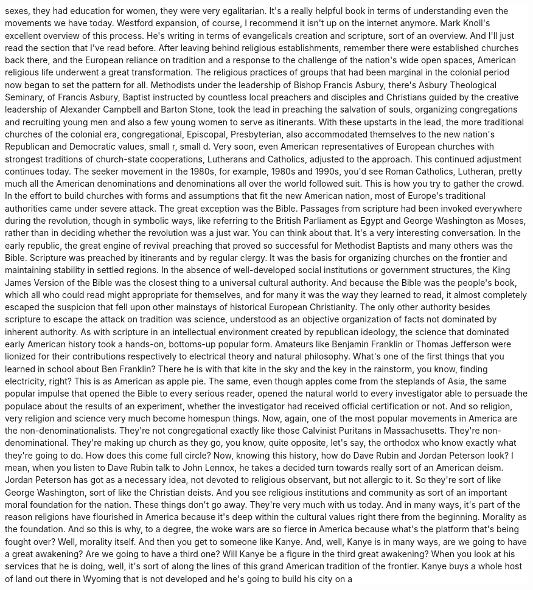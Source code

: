 sexes, they had education for women, they were very egalitarian. It's a really helpful book in terms of understanding even the movements we have today. Westford expansion, of course, I recommend it isn't up on the internet anymore. Mark Knoll's excellent overview of this process. He's writing in terms of evangelicals creation and scripture, sort of an overview. And I'll just read the section that I've read before. After leaving behind religious establishments, remember there were established churches back there, and the European reliance on tradition and a response to the challenge of the nation's wide open spaces, American religious life underwent a great transformation. The religious practices of groups that had been marginal in the colonial period now began to set the pattern for all. Methodists under the leadership of Bishop Francis Asbury, there's Asbury Theological Seminary, of Francis Asbury, Baptist instructed by countless local preachers and disciples and Christians guided by the creative leadership of Alexander Campbell and Barton Stone, took the lead in preaching the salvation of souls, organizing congregations and recruiting young men and also a few young women to serve as itinerants. With these upstarts in the lead, the more traditional churches of the colonial era, congregational, Episcopal, Presbyterian, also accommodated themselves to the new nation's Republican and Democratic values, small r, small d. Very soon, even American representatives of European churches with strongest traditions of church-state cooperations, Lutherans and Catholics, adjusted to the approach. This continued adjustment continues today. The seeker movement in the 1980s, for example, 1980s and 1990s, you'd see Roman Catholics, Lutheran, pretty much all the American denominations and denominations all over the world followed suit. This is how you try to gather the crowd. In the effort to build churches with forms and assumptions that fit the new American nation, most of Europe's traditional authorities came under severe attack. The great exception was the Bible. Passages from scripture had been invoked everywhere during the revolution, though in symbolic ways, like referring to the British Parliament as Egypt and George Washington as Moses, rather than in deciding whether the revolution was a just war. You can think about that. It's a very interesting conversation. In the early republic, the great engine of revival preaching that proved so successful for Methodist Baptists and many others was the Bible. Scripture was preached by itinerants and by regular clergy. It was the basis for organizing churches on the frontier and maintaining stability in settled regions. In the absence of well-developed social institutions or government structures, the King James Version of the Bible was the closest thing to a universal cultural authority. And because the Bible was the people's book, which all who could read might appropriate for themselves, and for many it was the way they learned to read, it almost completely escaped the suspicion that fell upon other mainstays of historical European Christianity. The only other authority besides scripture to escape the attack on tradition was science, understood as an objective organization of facts not dominated by inherent authority. As with scripture in an intellectual environment created by republican ideology, the science that dominated early American history took a hands-on, bottoms-up popular form. Amateurs like Benjamin Franklin or Thomas Jefferson were lionized for their contributions respectively to electrical theory and natural philosophy. What's one of the first things that you learned in school about Ben Franklin? There he is with that kite in the sky and the key in the rainstorm, you know, finding electricity, right? This is as American as apple pie. The same, even though apples come from the steplands of Asia, the same popular impulse that opened the Bible to every serious reader, opened the natural world to every investigator able to persuade the populace about the results of an experiment, whether the investigator had received official certification or not. And so religion, very religion and science very much become homespun things. Now, again, one of the most popular movements in America are the non-denominationalists. They're not congregational exactly like those Calvinist Puritans in Massachusetts. They're non-denominational. They're making up church as they go, you know, quite opposite, let's say, the orthodox who know exactly what they're going to do. How does this come full circle? Now, knowing this history, how do Dave Rubin and Jordan Peterson look? I mean, when you listen to Dave Rubin talk to John Lennox, he takes a decided turn towards really sort of an American deism. Jordan Peterson has got as a necessary idea, not devoted to religious observant, but not allergic to it. So they're sort of like George Washington, sort of like the Christian deists. And you see religious institutions and community as sort of an important moral foundation for the nation. These things don't go away. They're very much with us today. And in many ways, it's part of the reason religions have flourished in America because it's deep within the cultural values right there from the beginning. Morality as the foundation. And so this is why, to a degree, the woke wars are so fierce in America because what's the platform that's being fought over? Well, morality itself. And then you get to someone like Kanye. And, well, Kanye is in many ways, are we going to have a great awakening? Are we going to have a third one? Will Kanye be a figure in the third great awakening? When you look at his services that he is doing, well, it's sort of along the lines of this grand American tradition of the frontier. Kanye buys a whole host of land out there in Wyoming that is not developed and he's going to build his city on a